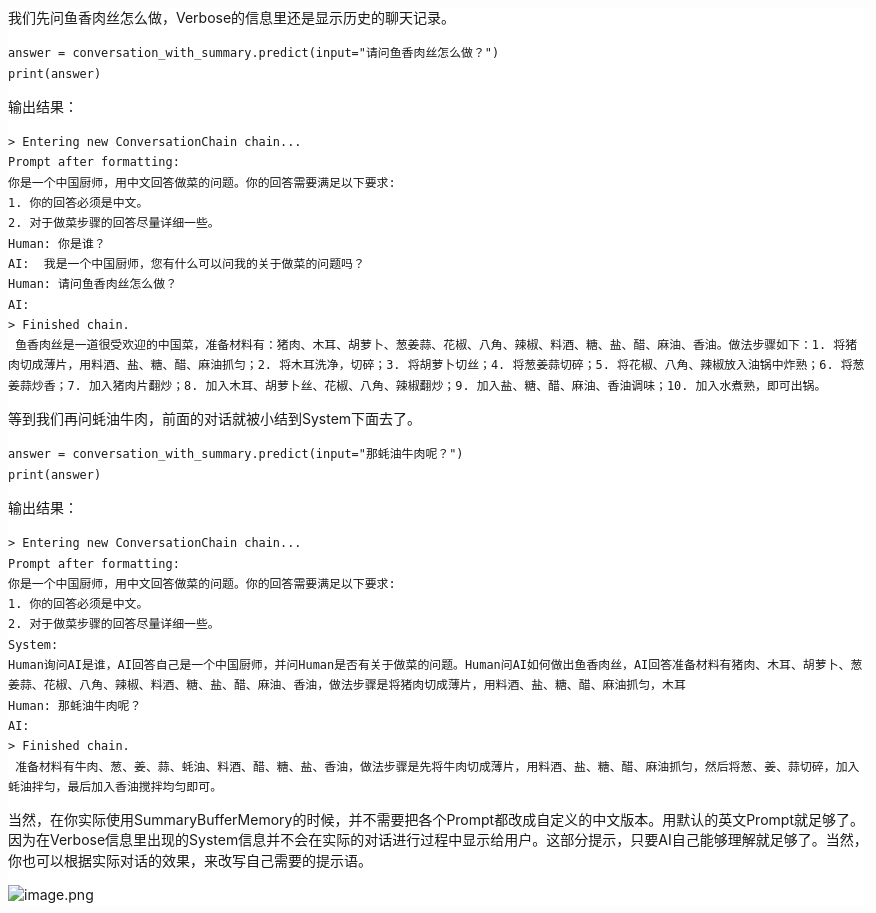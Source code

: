 我们先问鱼香肉丝怎么做，Verbose的信息里还是显示历史的聊天记录。

```plain
answer = conversation_with_summary.predict(input="请问鱼香肉丝怎么做？")
print(answer)

```

输出结果：

```plain
> Entering new ConversationChain chain...
Prompt after formatting:
你是一个中国厨师，用中文回答做菜的问题。你的回答需要满足以下要求:
1. 你的回答必须是中文。
2. 对于做菜步骤的回答尽量详细一些。
Human: 你是谁？
AI:  我是一个中国厨师，您有什么可以问我的关于做菜的问题吗？
Human: 请问鱼香肉丝怎么做？
AI:
> Finished chain.
 鱼香肉丝是一道很受欢迎的中国菜，准备材料有：猪肉、木耳、胡萝卜、葱姜蒜、花椒、八角、辣椒、料酒、糖、盐、醋、麻油、香油。做法步骤如下：1. 将猪肉切成薄片，用料酒、盐、糖、醋、麻油抓匀；2. 将木耳洗净，切碎；3. 将胡萝卜切丝；4. 将葱姜蒜切碎；5. 将花椒、八角、辣椒放入油锅中炸熟；6. 将葱姜蒜炒香；7. 加入猪肉片翻炒；8. 加入木耳、胡萝卜丝、花椒、八角、辣椒翻炒；9. 加入盐、糖、醋、麻油、香油调味；10. 加入水煮熟，即可出锅。

```

等到我们再问蚝油牛肉，前面的对话就被小结到System下面去了。

```plain
answer = conversation_with_summary.predict(input="那蚝油牛肉呢？")
print(answer)

```

输出结果：

```plain
> Entering new ConversationChain chain...
Prompt after formatting:
你是一个中国厨师，用中文回答做菜的问题。你的回答需要满足以下要求:
1. 你的回答必须是中文。
2. 对于做菜步骤的回答尽量详细一些。
System:
Human询问AI是谁，AI回答自己是一个中国厨师，并问Human是否有关于做菜的问题。Human问AI如何做出鱼香肉丝，AI回答准备材料有猪肉、木耳、胡萝卜、葱姜蒜、花椒、八角、辣椒、料酒、糖、盐、醋、麻油、香油，做法步骤是将猪肉切成薄片，用料酒、盐、糖、醋、麻油抓匀，木耳
Human: 那蚝油牛肉呢？
AI:
> Finished chain.
 准备材料有牛肉、葱、姜、蒜、蚝油、料酒、醋、糖、盐、香油，做法步骤是先将牛肉切成薄片，用料酒、盐、糖、醋、麻油抓匀，然后将葱、姜、蒜切碎，加入蚝油拌匀，最后加入香油搅拌均匀即可。

```

当然，在你实际使用SummaryBufferMemory的时候，并不需要把各个Prompt都改成自定义的中文版本。用默认的英文Prompt就足够了。因为在Verbose信息里出现的System信息并不会在实际的对话进行过程中显示给用户。这部分提示，只要AI自己能够理解就足够了。当然，你也可以根据实际对话的效果，来改写自己需要的提示语。

![image.png](https://s2.loli.net/2023/11/21/uTltjWP382eS4NZ.png)
